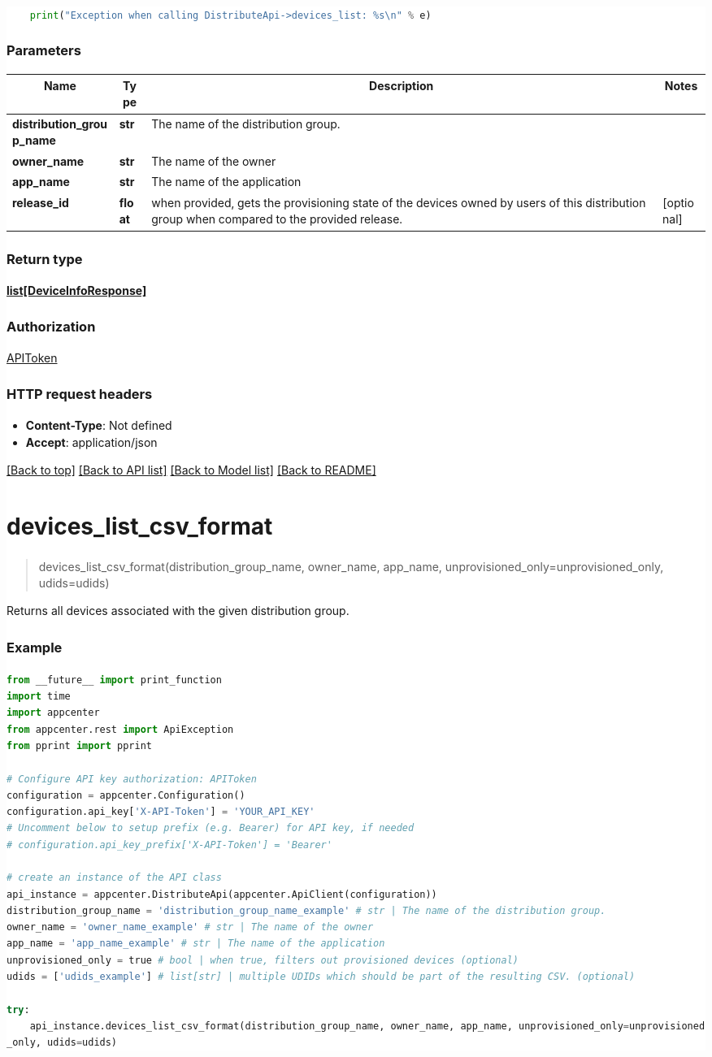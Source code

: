 ```python
    print("Exception when calling DistributeApi->devices_list: %s\n" % e)
```

### Parameters

Name | Type | Description  | Notes
------------- | ------------- | ------------- | -------------
 **distribution_group_name** | **str**| The name of the distribution group. | 
 **owner_name** | **str**| The name of the owner | 
 **app_name** | **str**| The name of the application | 
 **release_id** | **float**| when provided, gets the provisioning state of the devices owned by users of this distribution group when compared to the provided release. | [optional] 

### Return type

[**list[DeviceInfoResponse]**](DeviceInfoResponse.md)

### Authorization

[APIToken](../README.md#APIToken)

### HTTP request headers

 - **Content-Type**: Not defined
 - **Accept**: application/json

[[Back to top]](#) [[Back to API list]](../README.md#documentation-for-api-endpoints) [[Back to Model list]](../README.md#documentation-for-models) [[Back to README]](../README.md)

# **devices_list_csv_format**
> devices_list_csv_format(distribution_group_name, owner_name, app_name, unprovisioned_only=unprovisioned_only, udids=udids)



Returns all devices associated with the given distribution group.

### Example
```python
from __future__ import print_function
import time
import appcenter
from appcenter.rest import ApiException
from pprint import pprint

# Configure API key authorization: APIToken
configuration = appcenter.Configuration()
configuration.api_key['X-API-Token'] = 'YOUR_API_KEY'
# Uncomment below to setup prefix (e.g. Bearer) for API key, if needed
# configuration.api_key_prefix['X-API-Token'] = 'Bearer'

# create an instance of the API class
api_instance = appcenter.DistributeApi(appcenter.ApiClient(configuration))
distribution_group_name = 'distribution_group_name_example' # str | The name of the distribution group.
owner_name = 'owner_name_example' # str | The name of the owner
app_name = 'app_name_example' # str | The name of the application
unprovisioned_only = true # bool | when true, filters out provisioned devices (optional)
udids = ['udids_example'] # list[str] | multiple UDIDs which should be part of the resulting CSV. (optional)

try:
    api_instance.devices_list_csv_format(distribution_group_name, owner_name, app_name, unprovisioned_only=unprovisioned_only, udids=udids)
```